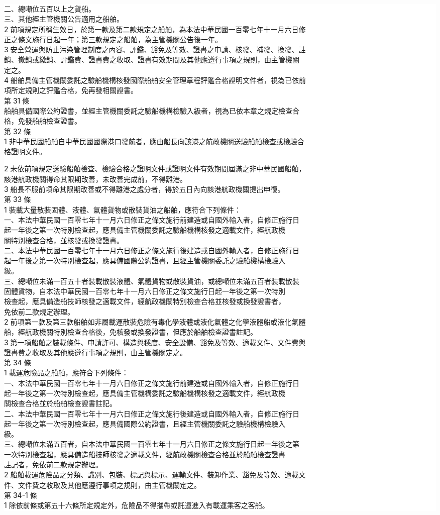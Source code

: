 二、總噸位五百以上之貨船。  
三、其他經主管機關公告適用之船舶。  
2 前項規定所稱生效日，於第一款及第二款規定之船舶，為本法中華民國一百零七年十一月六日修  
正之條文施行日起一年；第三款規定之船舶，為主管機關公告後一年。  
3 安全營運與防止污染管理制度之內容、評鑑、豁免及等效、證書之申請、核發、補發、換發、註  
銷、撤銷或繳銷、評鑑費、證書費之收取、證書有效期間及其他應遵行事項之規則，由主管機關  
定之。  
4 船舶具備主管機關委託之驗船機構核發國際船舶安全管理章程評鑑合格證明文件者，視為已依前  
項所定規則之評鑑合格，免再發相關證書。  
第 31 條  
船舶具備國際公約證書，並經主管機關委託之驗船機構檢驗入級者，視為已依本章之規定檢查合  
格，免發船舶檢查證書。  
第 32 條  
1 非中華民國船舶自中華民國國際港口發航者，應由船長向該港之航政機關送驗船舶檢查或檢驗合  
格證明文件。  


2 未依前項規定送驗船舶檢查、檢驗合格之證明文件或證明文件有效期間屆滿之非中華民國船舶，  
該港航政機關得命其限期改善，未改善完成前，不得離港。  
3 船長不服前項命其限期改善或不得離港之處分者，得於五日內向該港航政機關提出申復。  
第 33 條  
1 裝載大量散裝固體、液體、氣體貨物或散裝貨油之船舶，應符合下列條件：  
一、本法中華民國一百零七年十一月六日修正之條文施行前建造或自國外輸入者，自修正施行日  
起一年後之第一次特別檢查起，應具備主管機關委託之驗船機構核發之適載文件，經航政機  
關特別檢查合格，並核發或換發證書。  
二、本法中華民國一百零七年十一月六日修正之條文施行後建造或自國外輸入者，自修正施行日  
起一年後之第一次特別檢查起，應具備國際公約證書，且經主管機關委託之驗船機構檢驗入  
級。  
三、總噸位未滿一百五十者裝載散裝液體、氣體貨物或散裝貨油，或總噸位未滿五百者裝載散裝  
固體貨物，自本法中華民國一百零七年十一月六日修正之條文施行日起一年後之第一次特別  
檢查起，應具備造船技師核發之適載文件，經航政機關特別檢查合格並核發或換發證書者，  
免依前二款規定辦理。  
2 前項第一款及第三款船舶如非屬載運散裝危險有毒化學液體或液化氣體之化學液體船或液化氣體  
船，經航政機關特別檢查合格後，免核發或換發證書，但應於船舶檢查證書註記。  
3 第一項船舶之裝載條件、申請許可、構造與穩度、安全設備、豁免及等效、適載文件、文件費與  
證書費之收取及其他應遵行事項之規則，由主管機關定之。  
第 34 條  
1 載運危險品之船舶，應符合下列條件：  
一、本法中華民國一百零七年十一月六日修正之條文施行前建造或自國外輸入者，自修正施行日  
起一年後之第一次特別檢查起，應具備主管機構委託之驗船機構核發之適載文件，經航政機  
關檢查合格並於船舶檢查證書註記。  
二、本法中華民國一百零七年十一月六日修正之條文施行後建造或自國外輸入者，自修正施行日  
起一年後之第一次特別檢查起，應具備國際公約證書，且經主管機關委託之驗船機構檢驗入  
級。  
三、總噸位未滿五百者，自本法中華民國一百零七年十一月六日修正之條文施行日起一年後之第  
一次特別檢查起，應具備造船技師核發之適載文件，經航政機關檢查合格並於船舶檢查證書  
註記者，免依前二款規定辦理。  
2 船舶載運危險品之分類、識別、包裝、標記與標示、運輸文件、裝卸作業、豁免及等效、適載文  
件、文件費之收取及其他應遵行事項之規則，由主管機關定之。  
第 34-1 條  
1 除依前條或第五十六條所定規定外，危險品不得攜帶或託運進入有載運乘客之客船。  
